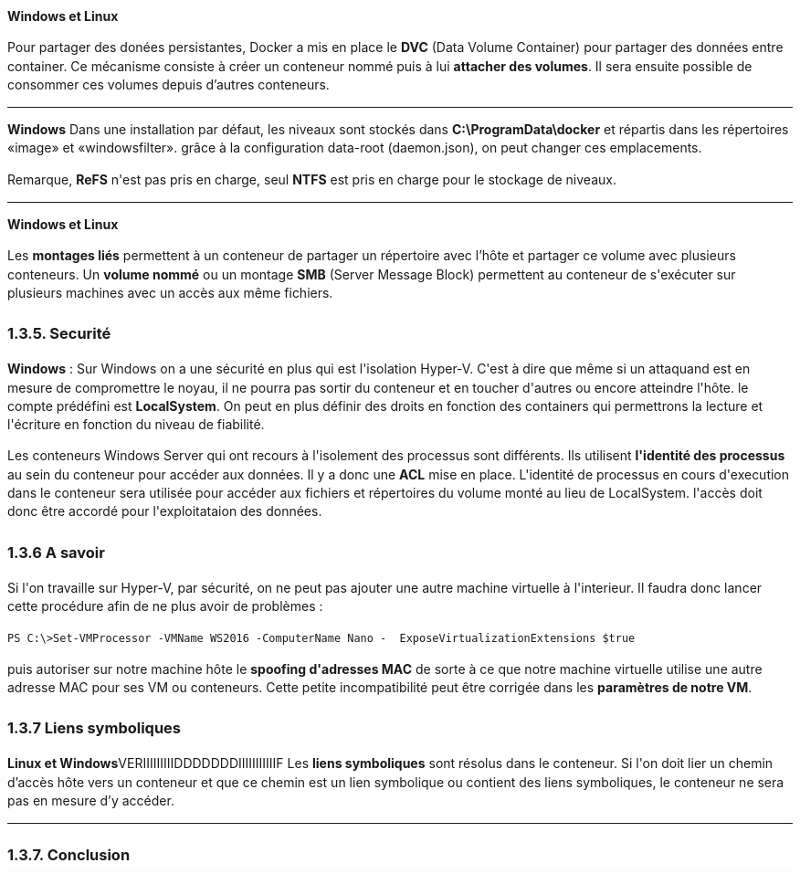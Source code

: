 **Windows et Linux**

Pour partager des donées persistantes, Docker a mis en place le **DVC** (Data Volume Container) pour partager des données entre container. Ce mécanisme consiste à créer un conteneur nommé puis à lui **attacher des volumes**. Il sera ensuite possible de consommer ces volumes depuis d’autres conteneurs.
***
**Windows**
Dans une installation par défaut, les niveaux sont stockés dans **C:\ProgramData\docker** et répartis dans les répertoires «image» et «windowsfilter». grâce à la configuration data-root (daemon.json), on peut changer ces emplacements.

Remarque, **ReFS** n'est pas pris en charge, seul **NTFS** est pris en charge pour le stockage de niveaux.
***
**Windows et Linux**

Les **montages liés** permettent à un conteneur de partager un répertoire avec l’hôte et partager ce volume avec plusieurs conteneurs. Un **volume nommé** ou un montage **SMB** (Server Message Block) permettent au conteneur de s'exécuter sur plusieurs machines avec un accès aux même fichiers.
### 1.3.5. Securité

**Windows** : Sur Windows on a une sécurité en plus qui est l'isolation Hyper-V. C'est à dire que même si un attaquand est en mesure de compromettre le noyau, il ne pourra pas sortir du conteneur et en toucher d'autres ou encore atteindre l'hôte. le compte prédéfini est **LocalSystem**. On peut en plus définir des droits en fonction des containers qui permettrons la lecture et l'écriture en fonction du niveau de fiabilité.

Les conteneurs Windows Server qui ont recours à l'isolement des processus sont différents. Ils utilisent **l'identité des processus** au sein du conteneur pour accéder aux données. Il y a donc une **ACL** mise en place. L'identité de processus en cours d'execution dans le conteneur sera utilisée pour accéder aux fichiers et répertoires du volume monté au lieu de LocalSystem. l'accès doit donc être accordé pour l'exploitataion des données.

### 1.3.6 A savoir

Si l'on travaille sur Hyper-V, par sécurité, on ne peut pas ajouter une autre machine virtuelle à l'interieur. Il faudra donc lancer cette procédure afin de ne plus avoir de problèmes :
```
PS C:\>Set-VMProcessor -VMName WS2016 -ComputerName Nano -  ExposeVirtualizationExtensions $true
```
puis autoriser sur notre machine hôte le **spoofing d'adresses MAC** de sorte à ce que notre machine virtuelle utilise une autre adresse MAC pour ses VM ou conteneurs.
Cette petite incompatibilité peut être corrigée dans les **paramètres de notre VM**.
### 1.3.7 Liens symboliques
**Linux et Windows**VERIIIIIIIIIDDDDDDDIIIIIIIIIIIF
Les **liens symboliques** sont résolus dans le conteneur. Si l'on doit lier un chemin d’accès hôte vers un conteneur et que ce chemin est un lien symbolique ou contient des liens symboliques, le conteneur ne sera pas en mesure d’y accéder.
***
 
### 1.3.7. Conclusion
